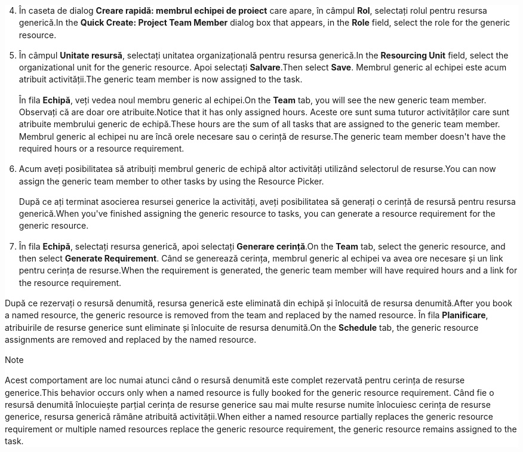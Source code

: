 4. <span data-ttu-id="8f5ff-175">În caseta de dialog **Creare rapidă: membrul echipei de proiect** care apare, în câmpul **Rol**, selectați rolul pentru resursa generică.</span><span class="sxs-lookup"><span data-stu-id="8f5ff-175">In the **Quick Create: Project Team Member** dialog box that appears, in the **Role** field, select the role for the generic resource.</span></span> 
5. <span data-ttu-id="8f5ff-176">În câmpul **Unitate resursă**, selectați unitatea organizațională pentru resursa generică.</span><span class="sxs-lookup"><span data-stu-id="8f5ff-176">In the **Resourcing Unit** field, select the organizational unit for the generic resource.</span></span> <span data-ttu-id="8f5ff-177">Apoi selectați **Salvare**.</span><span class="sxs-lookup"><span data-stu-id="8f5ff-177">Then select **Save**.</span></span> <span data-ttu-id="8f5ff-178">Membrul generic al echipei este acum atribuit activității.</span><span class="sxs-lookup"><span data-stu-id="8f5ff-178">The generic team member is now assigned to the task.</span></span>

   <span data-ttu-id="8f5ff-179">În fila **Echipă**, veți vedea noul membru generic al echipei.</span><span class="sxs-lookup"><span data-stu-id="8f5ff-179">On the **Team** tab, you will see the new generic team member.</span></span> <span data-ttu-id="8f5ff-180">Observați că are doar ore atribuite.</span><span class="sxs-lookup"><span data-stu-id="8f5ff-180">Notice that it has only assigned hours.</span></span> <span data-ttu-id="8f5ff-181">Aceste ore sunt suma tuturor activităților care sunt atribuite membrului generic de echipă.</span><span class="sxs-lookup"><span data-stu-id="8f5ff-181">These hours are the sum of all tasks that are assigned to the generic team member.</span></span> <span data-ttu-id="8f5ff-182">Membrul generic al echipei nu are încă orele necesare sau o cerință de resurse.</span><span class="sxs-lookup"><span data-stu-id="8f5ff-182">The generic team member doesn't have the required hours or a resource requirement.</span></span>

6. <span data-ttu-id="8f5ff-183">Acum aveți posibilitatea să atribuiți membrul generic de echipă altor activități utilizând selectorul de resurse.</span><span class="sxs-lookup"><span data-stu-id="8f5ff-183">You can now assign the generic team member to other tasks by using the Resource Picker.</span></span>

   <span data-ttu-id="8f5ff-184">După ce ați terminat asocierea resursei generice la activități, aveți posibilitatea să generați o cerință de resursă pentru resursa generică.</span><span class="sxs-lookup"><span data-stu-id="8f5ff-184">When you've finished assigning the generic resource to tasks, you can generate a resource requirement for the generic resource.</span></span>

7. <span data-ttu-id="8f5ff-185">În fila **Echipă**, selectați resursa generică, apoi selectați **Generare cerință**.</span><span class="sxs-lookup"><span data-stu-id="8f5ff-185">On the **Team** tab, select the generic resource, and then select **Generate Requirement**.</span></span> <span data-ttu-id="8f5ff-186">Când se generează cerința, membrul generic al echipei va avea ore necesare și un link pentru cerința de resurse.</span><span class="sxs-lookup"><span data-stu-id="8f5ff-186">When the requirement is generated, the generic team member will have required hours and a link for the resource requirement.</span></span>

  <span data-ttu-id="8f5ff-187">După ce rezervați o resursă denumită, resursa generică este eliminată din echipă și înlocuită de resursa denumită.</span><span class="sxs-lookup"><span data-stu-id="8f5ff-187">After you book a named resource, the generic resource is removed from the team and replaced by the named resource.</span></span> <span data-ttu-id="8f5ff-188">În fila **Planificare**, atribuirile de resurse generice sunt eliminate și înlocuite de resursa denumită.</span><span class="sxs-lookup"><span data-stu-id="8f5ff-188">On the **Schedule** tab, the generic resource assignments are removed and replaced by the named resource.</span></span>

  > [!NOTE]
  > <span data-ttu-id="8f5ff-189">Acest comportament are loc numai atunci când o resursă denumită este complet rezervată pentru cerința de resurse generice.</span><span class="sxs-lookup"><span data-stu-id="8f5ff-189">This behavior occurs only when a named resource is fully booked for the generic resource requirement.</span></span> <span data-ttu-id="8f5ff-190">Când fie o resursă denumită înlocuiește parțial cerința de resurse generice sau mai multe resurse numite înlocuiesc cerința de resurse generice, resursa generică rămâne atribuită activității.</span><span class="sxs-lookup"><span data-stu-id="8f5ff-190">When either a named resource partially replaces the generic resource requirement or multiple named resources replace the generic resource requirement, the generic resource remains assigned to the task.</span></span>
